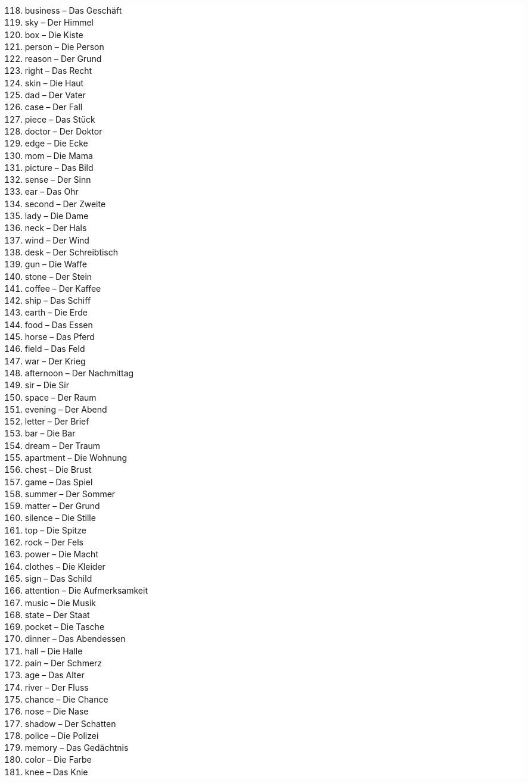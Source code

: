 118. business – Das Geschäft
119. sky – Der Himmel
120. box – Die Kiste
121. person – Die Person
122. reason – Der Grund
123. right – Das Recht
124. skin – Die Haut
125. dad – Der Vater
126. case – Der Fall
127. piece – Das Stück
128. doctor – Der Doktor
129. edge – Die Ecke
130. mom – Die Mama
131. picture – Das Bild
132. sense – Der Sinn
133. ear – Das Ohr
134. second – Der Zweite
135. lady – Die Dame
136. neck – Der Hals
137. wind – Der Wind
138. desk – Der Schreibtisch
139. gun – Die Waffe
140. stone – Der Stein
141. coffee – Der Kaffee
142. ship – Das Schiff
143. earth – Die Erde
144. food – Das Essen
145. horse – Das Pferd
146. field – Das Feld
147. war – Der Krieg
148. afternoon – Der Nachmittag
149. sir – Die Sir
150. space – Der Raum
151. evening – Der Abend
152. letter – Der Brief
153. bar – Die Bar
154. dream – Der Traum
155. apartment – Die Wohnung
156. chest – Die Brust
157. game – Das Spiel
158. summer – Der Sommer
159. matter – Der Grund
160. silence – Die Stille
161. top – Die Spitze
162. rock – Der Fels
163. power – Die Macht
164. clothes – Die Kleider
165. sign – Das Schild
166. attention – Die Aufmerksamkeit
167. music – Die Musik
168. state – Der Staat
169. pocket – Die Tasche
170. dinner – Das Abendessen
171. hall – Die Halle
172. pain – Der Schmerz
173. age – Das Alter
174. river – Der Fluss
175. chance – Die Chance
176. nose – Die Nase
177. shadow – Der Schatten
178. police – Die Polizei
179. memory – Das Gedächtnis
180. color – Die Farbe
181. knee – Das Knie